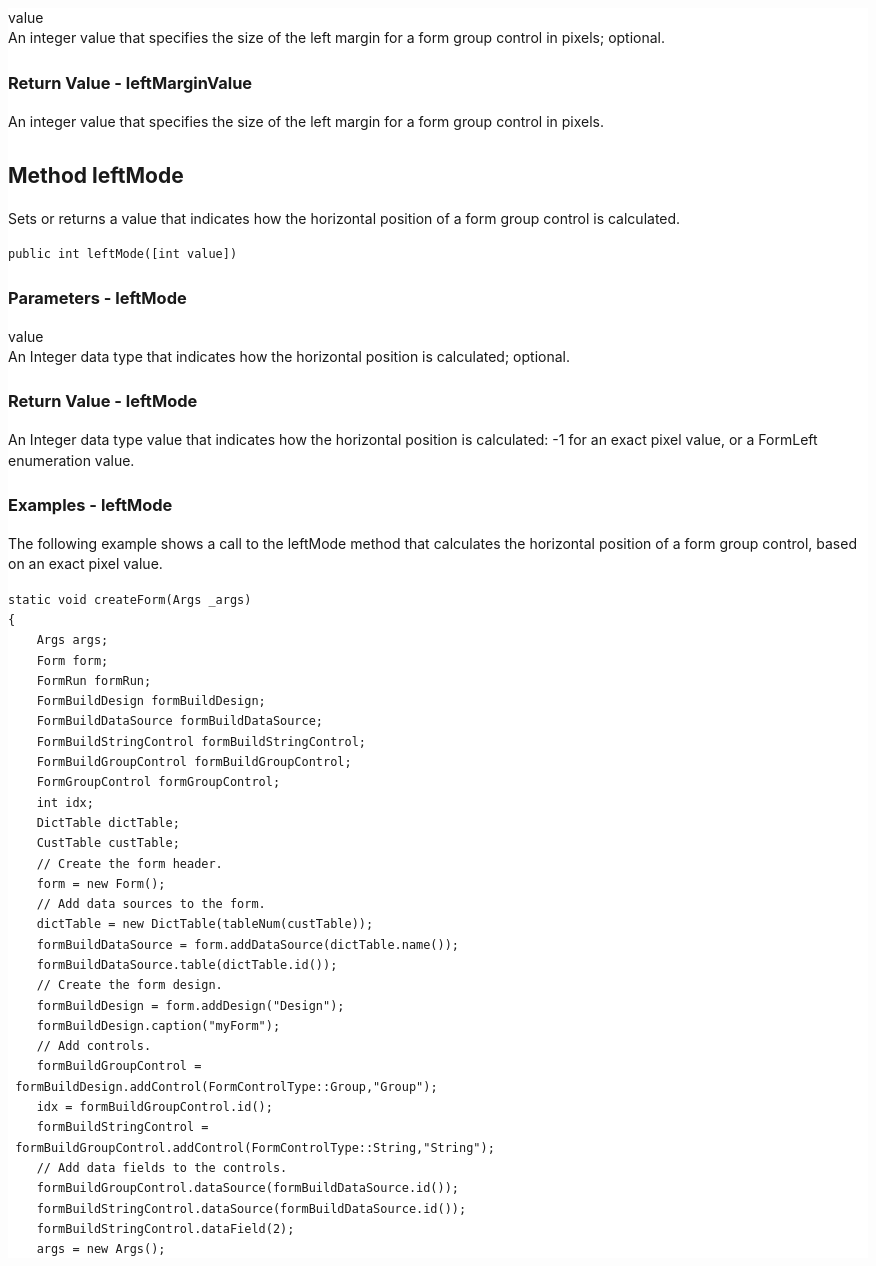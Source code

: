 value  
An integer value that specifies the size of the left margin for a form group control in pixels; optional.

### Return Value - leftMarginValue

An integer value that specifies the size of the left margin for a form group control in pixels.

## Method leftMode

Sets or returns a value that indicates how the horizontal position of a form group control is calculated.

```xpp
public int leftMode([int value])
```

### Parameters - leftMode

value  
An Integer data type that indicates how the horizontal position is calculated; optional.

### Return Value - leftMode

An Integer data type value that indicates how the horizontal position is calculated: -1 for an exact pixel value, or a FormLeft enumeration value.

### Examples - leftMode

The following example shows a call to the leftMode method that calculates the horizontal position of a form group control, based on an exact pixel value.

```xpp
static void createForm(Args _args) 
{ 
    Args args; 
    Form form; 
    FormRun formRun; 
    FormBuildDesign formBuildDesign; 
    FormBuildDataSource formBuildDataSource; 
    FormBuildStringControl formBuildStringControl; 
    FormBuildGroupControl formBuildGroupControl; 
    FormGroupControl formGroupControl; 
    int idx; 
    DictTable dictTable; 
    CustTable custTable; 
    // Create the form header. 
    form = new Form(); 
    // Add data sources to the form. 
    dictTable = new DictTable(tableNum(custTable)); 
    formBuildDataSource = form.addDataSource(dictTable.name()); 
    formBuildDataSource.table(dictTable.id()); 
    // Create the form design. 
    formBuildDesign = form.addDesign("Design"); 
    formBuildDesign.caption("myForm"); 
    // Add controls. 
    formBuildGroupControl = 
 formBuildDesign.addControl(FormControlType::Group,"Group"); 
    idx = formBuildGroupControl.id(); 
    formBuildStringControl = 
 formBuildGroupControl.addControl(FormControlType::String,"String"); 
    // Add data fields to the controls. 
    formBuildGroupControl.dataSource(formBuildDataSource.id()); 
    formBuildStringControl.dataSource(formBuildDataSource.id()); 
    formBuildStringControl.dataField(2); 
    args = new Args(); 
```